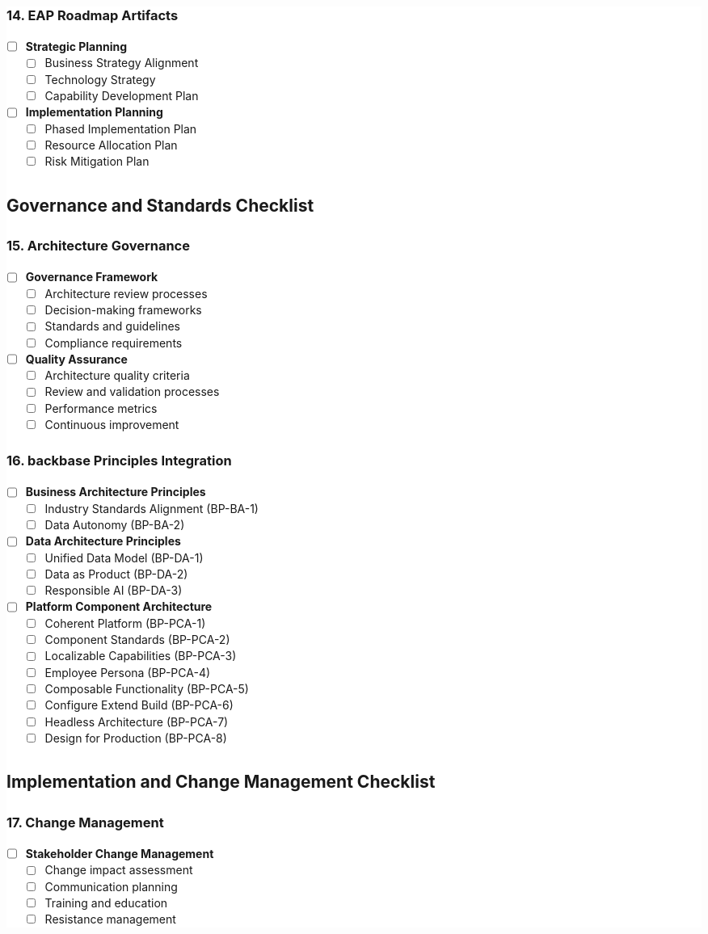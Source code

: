 ### 14. EAP Roadmap Artifacts
- [ ] **Strategic Planning**
  - [ ] Business Strategy Alignment
  - [ ] Technology Strategy
  - [ ] Capability Development Plan

- [ ] **Implementation Planning**
  - [ ] Phased Implementation Plan
  - [ ] Resource Allocation Plan
  - [ ] Risk Mitigation Plan

## Governance and Standards Checklist

### 15. Architecture Governance
- [ ] **Governance Framework**
  - [ ] Architecture review processes
  - [ ] Decision-making frameworks
  - [ ] Standards and guidelines
  - [ ] Compliance requirements

- [ ] **Quality Assurance**
  - [ ] Architecture quality criteria
  - [ ] Review and validation processes
  - [ ] Performance metrics
  - [ ] Continuous improvement

### 16. backbase Principles Integration
- [ ] **Business Architecture Principles**
  - [ ] Industry Standards Alignment (BP-BA-1)
  - [ ] Data Autonomy (BP-BA-2)

- [ ] **Data Architecture Principles**
  - [ ] Unified Data Model (BP-DA-1)
  - [ ] Data as Product (BP-DA-2)
  - [ ] Responsible AI (BP-DA-3)

- [ ] **Platform Component Architecture**
  - [ ] Coherent Platform (BP-PCA-1)
  - [ ] Component Standards (BP-PCA-2)
  - [ ] Localizable Capabilities (BP-PCA-3)
  - [ ] Employee Persona (BP-PCA-4)
  - [ ] Composable Functionality (BP-PCA-5)
  - [ ] Configure Extend Build (BP-PCA-6)
  - [ ] Headless Architecture (BP-PCA-7)
  - [ ] Design for Production (BP-PCA-8)

## Implementation and Change Management Checklist

### 17. Change Management
- [ ] **Stakeholder Change Management**
  - [ ] Change impact assessment
  - [ ] Communication planning
  - [ ] Training and education
  - [ ] Resistance management
